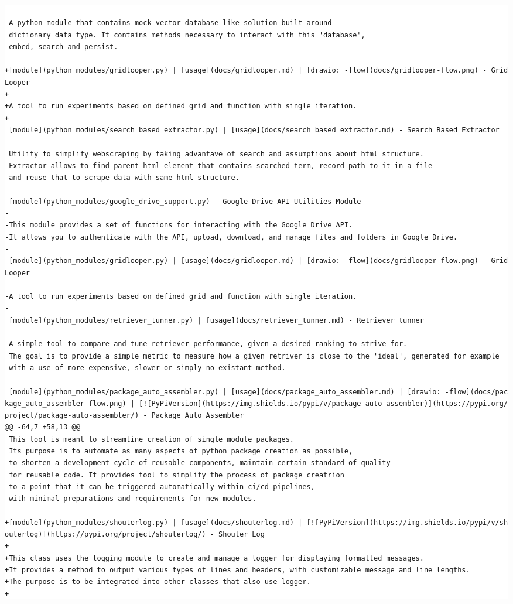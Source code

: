 ```
 
 A python module that contains mock vector database like solution built around
 dictionary data type. It contains methods necessary to interact with this 'database',
 embed, search and persist.
 
+[module](python_modules/gridlooper.py) | [usage](docs/gridlooper.md) | [drawio: -flow](docs/gridlooper-flow.png) - Grid Looper
+
+A tool to run experiments based on defined grid and function with single iteration.
+
 [module](python_modules/search_based_extractor.py) | [usage](docs/search_based_extractor.md) - Search Based Extractor
 
 Utility to simplify webscraping by taking advantave of search and assumptions about html structure.
 Extractor allows to find parent html element that contains searched term, record path to it in a file
 and reuse that to scrape data with same html structure.
 
-[module](python_modules/google_drive_support.py) - Google Drive API Utilities Module
-
-This module provides a set of functions for interacting with the Google Drive API.
-It allows you to authenticate with the API, upload, download, and manage files and folders in Google Drive.
-
-[module](python_modules/gridlooper.py) | [usage](docs/gridlooper.md) | [drawio: -flow](docs/gridlooper-flow.png) - Grid Looper
-
-A tool to run experiments based on defined grid and function with single iteration.
-
 [module](python_modules/retriever_tunner.py) | [usage](docs/retriever_tunner.md) - Retriever tunner
 
 A simple tool to compare and tune retriever performance, given a desired ranking to strive for.
 The goal is to provide a simple metric to measure how a given retriver is close to the 'ideal', generated for example
 with a use of more expensive, slower or simply no-existant method.
 
 [module](python_modules/package_auto_assembler.py) | [usage](docs/package_auto_assembler.md) | [drawio: -flow](docs/package_auto_assembler-flow.png) | [![PyPiVersion](https://img.shields.io/pypi/v/package-auto-assembler)](https://pypi.org/project/package-auto-assembler/) - Package Auto Assembler
@@ -64,7 +58,13 @@
 This tool is meant to streamline creation of single module packages.
 Its purpose is to automate as many aspects of python package creation as possible,
 to shorten a development cycle of reusable components, maintain certain standard of quality
 for reusable code. It provides tool to simplify the process of package creatrion
 to a point that it can be triggered automatically within ci/cd pipelines,
 with minimal preparations and requirements for new modules.
 
+[module](python_modules/shouterlog.py) | [usage](docs/shouterlog.md) | [![PyPiVersion](https://img.shields.io/pypi/v/shouterlog)](https://pypi.org/project/shouterlog/) - Shouter Log
+
+This class uses the logging module to create and manage a logger for displaying formatted messages.
+It provides a method to output various types of lines and headers, with customizable message and line lengths.
+The purpose is to be integrated into other classes that also use logger.
+
```

